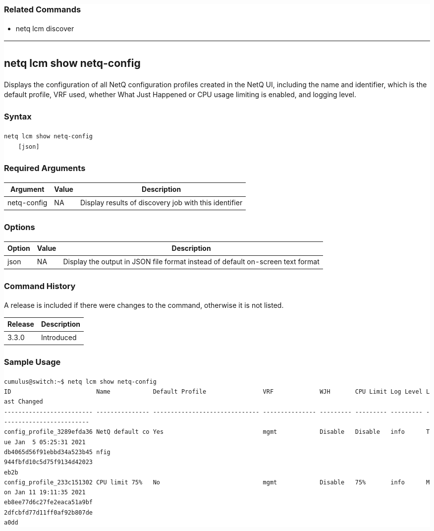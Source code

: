```
```

### Related Commands

- netq lcm discover

- - -

## netq lcm show netq-config

Displays the configuration of all NetQ configuration profiles created in the NetQ UI, including the name and identifier, which is the default profile, VRF used, whether What Just Happened or CPU usage limiting is enabled, and logging level.

### Syntax

```
netq lcm show netq-config
    [json]
```

### Required Arguments

| Argument | Value | Description |
| ---- | ---- | ---- |
| netq-config | NA | Display results of discovery job with this identifier |

### Options

| Option | Value | Description |
| ---- | ---- | ---- |
| json | NA | Display the output in JSON file format instead of default on-screen text format |

### Command History

A release is included if there were changes to the command, otherwise it is not listed.

| Release | Description |
| ---- | ---- |
| 3.3.0 | Introduced |

### Sample Usage

```
cumulus@switch:~$ netq lcm show netq-config 
ID                        Name            Default Profile                VRF             WJH       CPU Limit Log Level Last Changed
------------------------- --------------- ------------------------------ --------------- --------- --------- --------- -------------------------
config_profile_3289efda36 NetQ default co Yes                            mgmt            Disable   Disable   info      Tue Jan  5 05:25:31 2021
db4065d56f91ebbd34a523b45 nfig
944fbfd10c5d75f9134d42023
eb2b
config_profile_233c151302 CPU limit 75%   No                             mgmt            Disable   75%       info      Mon Jan 11 19:11:35 2021
eb8ee77d6c27fe2eaca51a9bf
2dfcbfd77d11ff0af92b807de
a0dd
```
